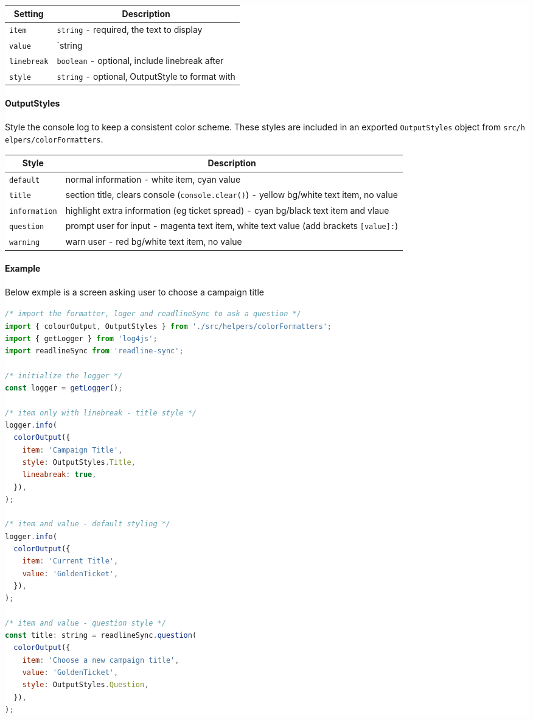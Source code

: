 | Setting     | Description                                      |
| ----------- | ------------------------------------------------ |
| `item`      | `string` - required, the text to display         |
| `value`     | `string|number` - optional, the value to display |
| `linebreak` | `boolean` - optional, include linebreak after    |
| `style`     | `string` - optional, OutputStyle to format with  |

#### OutputStyles

Style the console log to keep a consistent color scheme. These styles are included in an exported `OutputStyles` object from `src/helpers/colorFormatters`.

| Style         | Description                                                                             |
| ------------- | --------------------------------------------------------------------------------------- |
| `default`     | normal information - white item, cyan value                                             |
| `title`       | section title, clears console (`console.clear()`) - yellow bg/white text item, no value |
| `information` | highlight extra information (eg ticket spread) - cyan bg/black text item and vlaue      |
| `question`    | prompt user for input - magenta text item, white text value (add brackets `[value]:`)   |
| `warning`     | warn user - red bg/white text item, no value                                            |

#### Example

Below exmple is a screen asking user to choose a campaign title

```js
/* import the formatter, loger and readlineSync to ask a question */
import { colourOutput, OutputStyles } from './src/helpers/colorFormatters';
import { getLogger } from 'log4js';
import readlineSync from 'readline-sync';

/* initialize the logger */
const logger = getLogger();

/* item only with linebreak - title style */
logger.info(
  colorOutput({
    item: 'Campaign Title',
    style: OutputStyles.Title,
    lineabreak: true,
  }),
);

/* item and value - default styling */
logger.info(
  colorOutput({
    item: 'Current Title',
    value: 'GoldenTicket',
  }),
);

/* item and value - question style */
const title: string = readlineSync.question(
  colorOutput({
    item: 'Choose a new campaign title',
    value: 'GoldenTicket',
    style: OutputStyles.Question,
  }),
);
```
